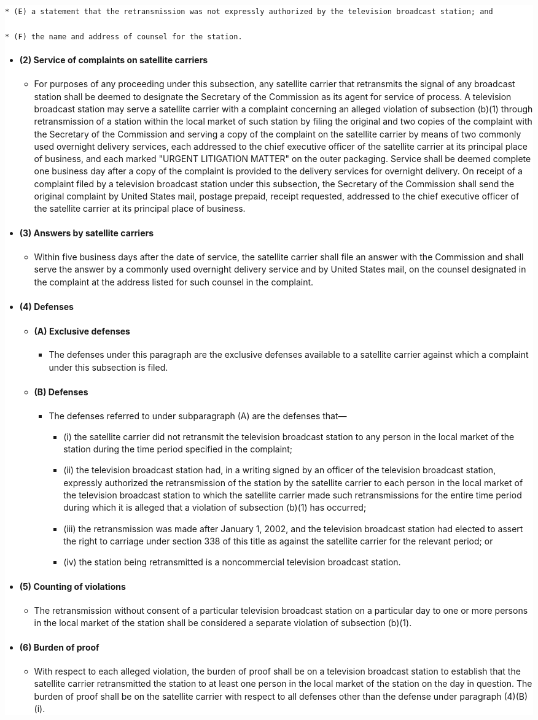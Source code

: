     * (E) a statement that the retransmission was not expressly authorized by the television broadcast station; and

    * (F) the name and address of counsel for the station.

* #### (2) Service of complaints on satellite carriers
  * For purposes of any proceeding under this subsection, any satellite carrier that retransmits the signal of any broadcast station shall be deemed to designate the Secretary of the Commission as its agent for service of process. A television broadcast station may serve a satellite carrier with a complaint concerning an alleged violation of subsection (b)(1) through retransmission of a station within the local market of such station by filing the original and two copies of the complaint with the Secretary of the Commission and serving a copy of the complaint on the satellite carrier by means of two commonly used overnight delivery services, each addressed to the chief executive officer of the satellite carrier at its principal place of business, and each marked "URGENT LITIGATION MATTER" on the outer packaging. Service shall be deemed complete one business day after a copy of the complaint is provided to the delivery services for overnight delivery. On receipt of a complaint filed by a television broadcast station under this subsection, the Secretary of the Commission shall send the original complaint by United States mail, postage prepaid, receipt requested, addressed to the chief executive officer of the satellite carrier at its principal place of business.

* #### (3) Answers by satellite carriers
  * Within five business days after the date of service, the satellite carrier shall file an answer with the Commission and shall serve the answer by a commonly used overnight delivery service and by United States mail, on the counsel designated in the complaint at the address listed for such counsel in the complaint.

* #### (4) Defenses
  * #### (A) Exclusive defenses
    * The defenses under this paragraph are the exclusive defenses available to a satellite carrier against which a complaint under this subsection is filed.

  * #### (B) Defenses
    * The defenses referred to under subparagraph (A) are the defenses that—

      * (i) the satellite carrier did not retransmit the television broadcast station to any person in the local market of the station during the time period specified in the complaint;

      * (ii) the television broadcast station had, in a writing signed by an officer of the television broadcast station, expressly authorized the retransmission of the station by the satellite carrier to each person in the local market of the television broadcast station to which the satellite carrier made such retransmissions for the entire time period during which it is alleged that a violation of subsection (b)(1) has occurred;

      * (iii) the retransmission was made after January 1, 2002, and the television broadcast station had elected to assert the right to carriage under section 338 of this title as against the satellite carrier for the relevant period; or

      * (iv) the station being retransmitted is a noncommercial television broadcast station.

* #### (5) Counting of violations
  * The retransmission without consent of a particular television broadcast station on a particular day to one or more persons in the local market of the station shall be considered a separate violation of subsection (b)(1).

* #### (6) Burden of proof
  * With respect to each alleged violation, the burden of proof shall be on a television broadcast station to establish that the satellite carrier retransmitted the station to at least one person in the local market of the station on the day in question. The burden of proof shall be on the satellite carrier with respect to all defenses other than the defense under paragraph (4)(B)(i).
